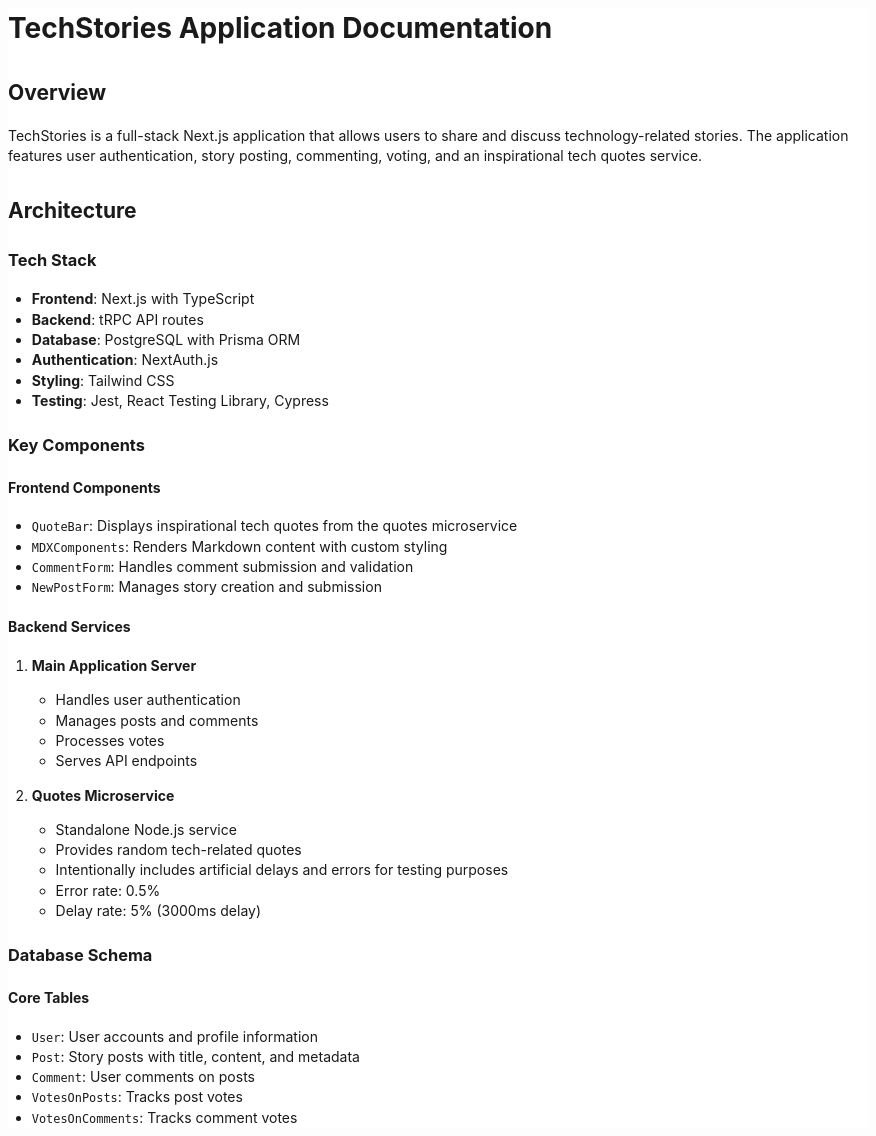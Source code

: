 # TechStories Application Documentation

## Overview
TechStories is a full-stack Next.js application that allows users to share and discuss technology-related stories. The application features user authentication, story posting, commenting, voting, and an inspirational tech quotes service.

## Architecture

### Tech Stack
- **Frontend**: Next.js with TypeScript
- **Backend**: tRPC API routes
- **Database**: PostgreSQL with Prisma ORM
- **Authentication**: NextAuth.js
- **Styling**: Tailwind CSS
- **Testing**: Jest, React Testing Library, Cypress

### Key Components

#### Frontend Components
- `QuoteBar`: Displays inspirational tech quotes from the quotes microservice
- `MDXComponents`: Renders Markdown content with custom styling
- `CommentForm`: Handles comment submission and validation
- `NewPostForm`: Manages story creation and submission

#### Backend Services
1. **Main Application Server**
   - Handles user authentication
   - Manages posts and comments
   - Processes votes
   - Serves API endpoints

2. **Quotes Microservice**
   - Standalone Node.js service
   - Provides random tech-related quotes
   - Intentionally includes artificial delays and errors for testing purposes
   - Error rate: 0.5%
   - Delay rate: 5% (3000ms delay)

### Database Schema

#### Core Tables
- `User`: User accounts and profile information
- `Post`: Story posts with title, content, and metadata
- `Comment`: User comments on posts
- `VotesOnPosts`: Tracks post votes
- `VotesOnComments`: Tracks comment votes
